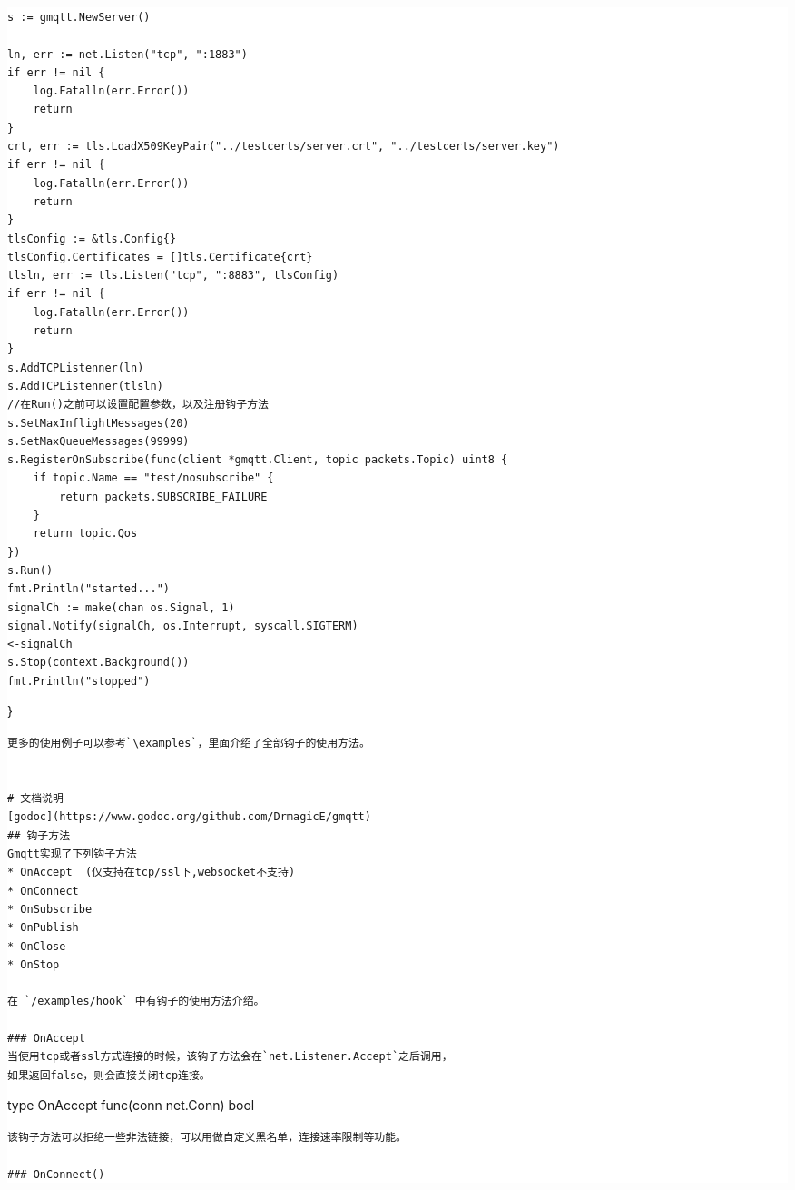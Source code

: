     s := gmqtt.NewServer()
   
    ln, err := net.Listen("tcp", ":1883")
    if err != nil {
        log.Fatalln(err.Error())
        return
    }
    crt, err := tls.LoadX509KeyPair("../testcerts/server.crt", "../testcerts/server.key")
    if err != nil {
        log.Fatalln(err.Error())
        return
    }
    tlsConfig := &tls.Config{}
    tlsConfig.Certificates = []tls.Certificate{crt}
    tlsln, err := tls.Listen("tcp", ":8883", tlsConfig)
    if err != nil {
        log.Fatalln(err.Error())
        return
    }
    s.AddTCPListenner(ln)
    s.AddTCPListenner(tlsln)
    //在Run()之前可以设置配置参数，以及注册钩子方法
    s.SetMaxInflightMessages(20)
    s.SetMaxQueueMessages(99999)
    s.RegisterOnSubscribe(func(client *gmqtt.Client, topic packets.Topic) uint8 {
        if topic.Name == "test/nosubscribe" {
            return packets.SUBSCRIBE_FAILURE
        }
        return topic.Qos
    })
    s.Run()
    fmt.Println("started...")
    signalCh := make(chan os.Signal, 1)
    signal.Notify(signalCh, os.Interrupt, syscall.SIGTERM)
    <-signalCh
    s.Stop(context.Background())
    fmt.Println("stopped")
}

```
更多的使用例子可以参考`\examples`，里面介绍了全部钩子的使用方法。


# 文档说明
[godoc](https://www.godoc.org/github.com/DrmagicE/gmqtt)
## 钩子方法
Gmqtt实现了下列钩子方法
* OnAccept  (仅支持在tcp/ssl下,websocket不支持)
* OnConnect 
* OnSubscribe
* OnPublish
* OnClose
* OnStop

在 `/examples/hook` 中有钩子的使用方法介绍。

### OnAccept
当使用tcp或者ssl方式连接的时候，该钩子方法会在`net.Listener.Accept`之后调用，
如果返回false，则会直接关闭tcp连接。
```
type OnAccept func(conn net.Conn) bool
```
该钩子方法可以拒绝一些非法链接，可以用做自定义黑名单，连接速率限制等功能。

### OnConnect()
```